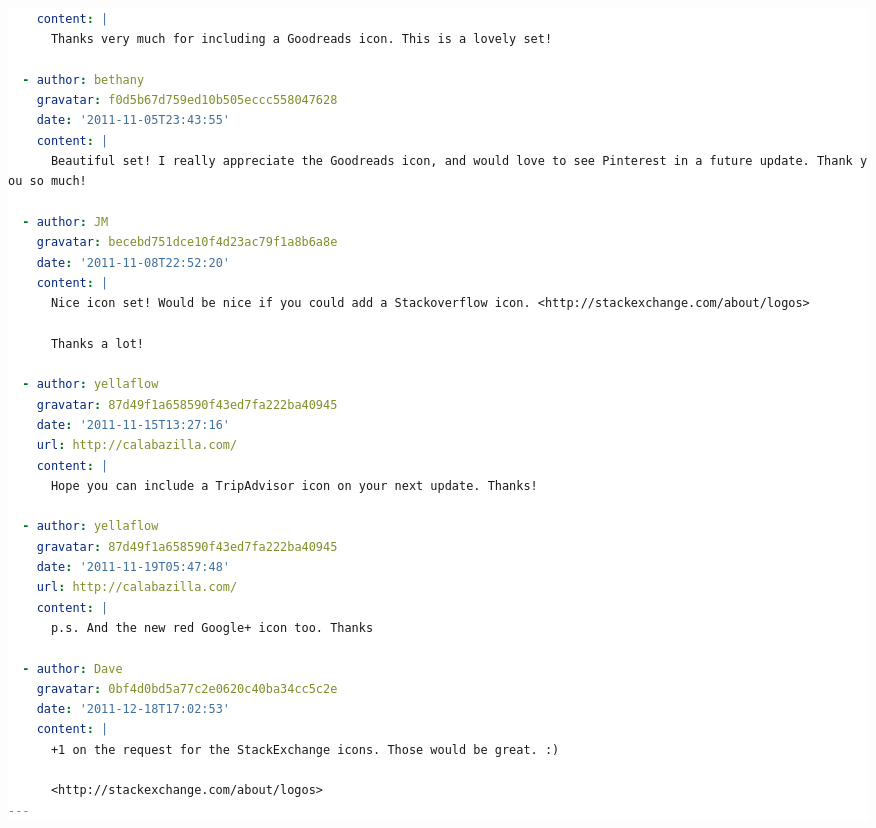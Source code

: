 ```yaml
    content: |
      Thanks very much for including a Goodreads icon. This is a lovely set!

  - author: bethany
    gravatar: f0d5b67d759ed10b505eccc558047628
    date: '2011-11-05T23:43:55'
    content: |
      Beautiful set! I really appreciate the Goodreads icon, and would love to see Pinterest in a future update. Thank you so much!

  - author: JM
    gravatar: becebd751dce10f4d23ac79f1a8b6a8e
    date: '2011-11-08T22:52:20'
    content: |
      Nice icon set! Would be nice if you could add a Stackoverflow icon. <http://stackexchange.com/about/logos>

      Thanks a lot!

  - author: yellaflow
    gravatar: 87d49f1a658590f43ed7fa222ba40945
    date: '2011-11-15T13:27:16'
    url: http://calabazilla.com/
    content: |
      Hope you can include a TripAdvisor icon on your next update. Thanks!

  - author: yellaflow
    gravatar: 87d49f1a658590f43ed7fa222ba40945
    date: '2011-11-19T05:47:48'
    url: http://calabazilla.com/
    content: |
      p.s. And the new red Google+ icon too. Thanks

  - author: Dave
    gravatar: 0bf4d0bd5a77c2e0620c40ba34cc5c2e
    date: '2011-12-18T17:02:53'
    content: |
      +1 on the request for the StackExchange icons. Those would be great. :)

      <http://stackexchange.com/about/logos>
---
```

